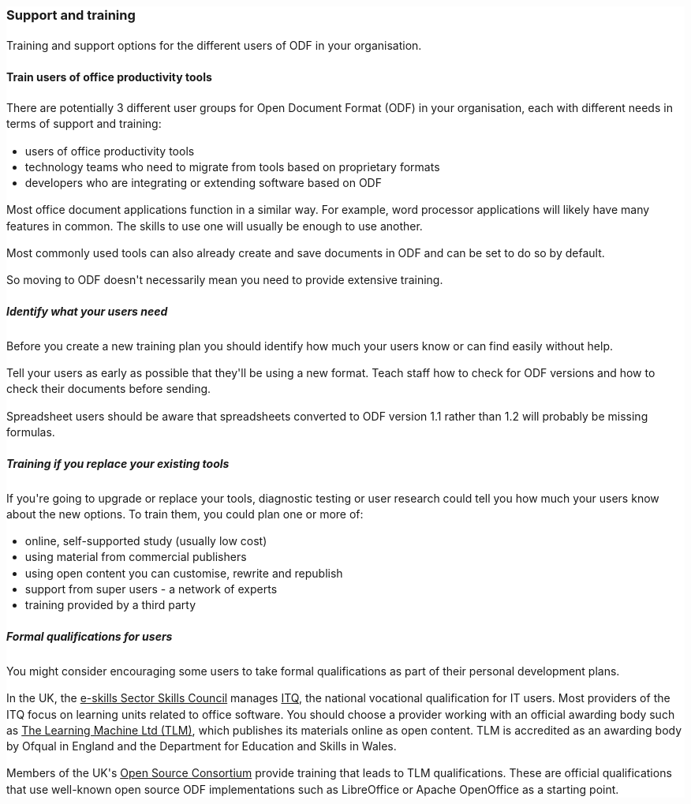 ### Support and training
Training and support options for the different users of ODF in your organisation.

#### Train users of office productivity tools
There are potentially 3 different user groups for Open Document Format (ODF) in your organisation, each with different needs in terms of support and training:

- users of office productivity tools
- technology teams who need to migrate from tools based on proprietary formats
- developers who are integrating or extending software based on ODF

Most office document applications function in a similar way. For example, word processor applications will likely have many features in common. The skills to use one will usually be enough to use another.

Most commonly used tools can also already create and save documents in ODF and can be set to do so by default.

So moving to ODF doesn't necessarily mean you need to provide extensive training.

##### Identify what your users need
Before you create a new training plan you should identify how much your users know or can find easily without help.

Tell your users as early as possible that they'll be using a new format. Teach staff how to check for ODF versions and how to check their documents before sending.

Spreadsheet users should be aware that spreadsheets converted to ODF version 1.1 rather than 1.2 will probably be missing formulas.

##### Training if you replace your existing tools
If you're going to upgrade or replace your tools, diagnostic testing or user research could tell you how much your users know about the new options. To train them, you could plan one or more of:

- online, self-supported study (usually low cost)
- using material from commercial publishers
- using open content you can customise, rewrite and republish
- support from super users - a network of experts
- training provided by a third party

##### Formal qualifications for users
You might consider encouraging some users to take formal qualifications as part of their personal development plans.

In the UK, the [e-skills Sector Skills Council](http://www.e-skills.com/) manages [ITQ](http://www.e-skills.com/standards-and-qualifications/it-user-qualifications---itq/), the national vocational qualification for IT users. Most providers of the ITQ focus on learning units related to office software. You should choose a provider working with an official awarding body such as [The Learning Machine Ltd (TLM)](https://theingots.org/), which publishes its materials online as open content. TLM is accredited as an awarding body by Ofqual in England and the Department for Education and Skills in Wales.

Members of the UK's [Open Source Consortium](http://www.opensourceconsortium.org/) provide training that leads to TLM qualifications. These are official qualifications that use well-known open source ODF implementations such as LibreOffice or Apache OpenOffice as a starting point.
